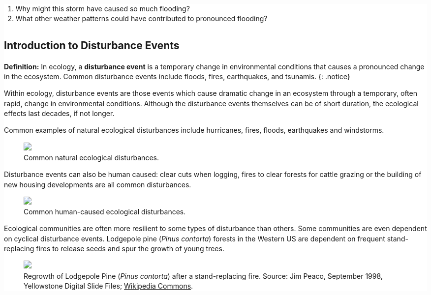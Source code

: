 1. Why might this storm have caused so much flooding? 
1. What other weather patterns could have contributed to pronounced flooding? 

## Introduction to Disturbance Events

<i class="fa fa-star"></i> **Definition:**  In ecology, a **disturbance event** 
is a temporary change in environmental conditions that causes a pronounced 
change in the ecosystem. Common disturbance events include floods, fires, 
earthquakes, and tsunamis. 
{: .notice}


Within ecology, disturbance events are those events which cause dramatic change
in an ecosystem through a temporary, often rapid, change in environmental
conditions. Although the disturbance events themselves can be of short duration,
the ecological effects last decades, if not longer. 

Common examples of natural ecological disturbances include hurricanes, fires, 
floods, earthquakes and windstorms. 

 <figure>
	<a href="{{ site.baseurl }}/images/disturb-events-co13/Natural-disturbance.png">
	<img src="{{ site.baseurl }}/images/disturb-events-co13/Natural-disturbance.png"></a>
	<figcaption> Common natural ecological disturbances.  
	</figcaption>
</figure>

Disturbance events can also be human caused: clear cuts when logging, fires to 
clear forests for cattle grazing or the building of new housing developments 
are all common disturbances. 

 <figure>
	<a href="{{ site.baseurl }}/images/disturb-events-co13/Anthro-disturbance.png">
	<img src="{{ site.baseurl }}/images/disturb-events-co13/Anthro-disturbance.png"></a>
	<figcaption> Common human-caused ecological disturbances.  
	</figcaption>
</figure>

Ecological communities are often more resilient to some types of disturbance than
others. Some communities are even dependent on cyclical disturbance events. 
Lodgepole pine (_Pinus_ _contorta_) forests in the Western US are dependent on
frequent stand-replacing fires to release seeds and spur the growth of young 
trees.  

 <figure>
	<a href="{{ site.baseurl }}/images/disturb-events-co13/Lodgepole_pine_Yellowstone_1998_near_firehole.jpg">
	<img src="{{ site.baseurl }}/images/disturb-events-co13/Lodgepole_pine_Yellowstone_1998_near_firehole.jpg"></a>
	<figcaption> Regrowth of Lodgepole Pine (<i>Pinus contorta</i>) after a stand-replacing fire.  
	Source: Jim Peaco, September 1998, Yellowstone Digital Slide Files; 
	<a href="https://commons.wikimedia.org/wiki/File:Lodgepole_pine_Yellowstone_1998_near_firehole.jpg" target="_blank">Wikipedia Commons</a>. 
	</figcaption>
</figure>
